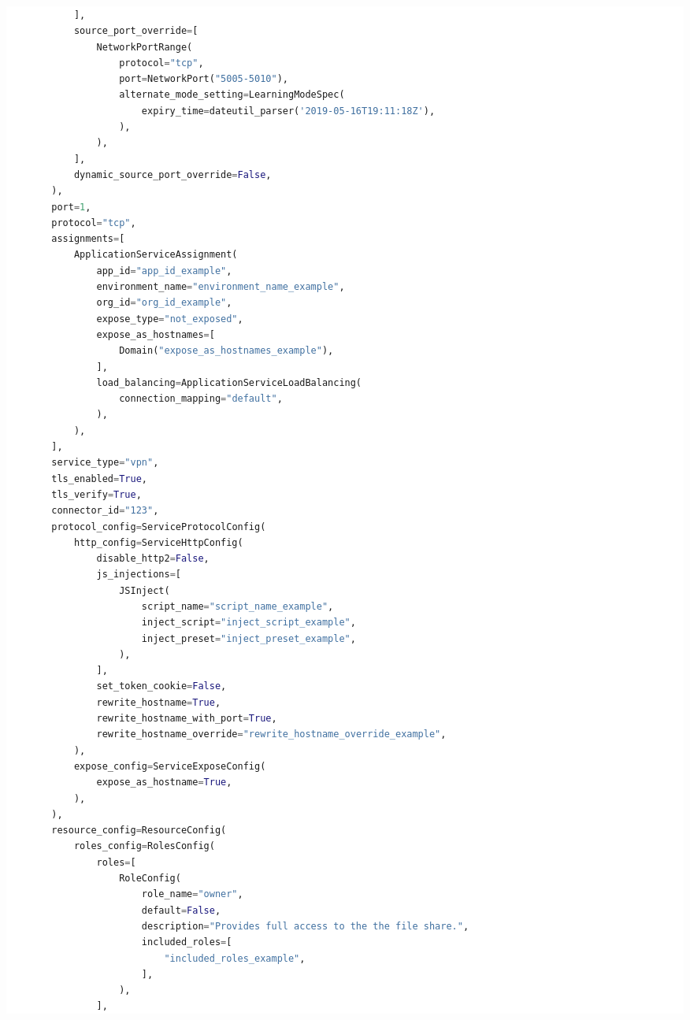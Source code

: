 ```python
            ],
            source_port_override=[
                NetworkPortRange(
                    protocol="tcp",
                    port=NetworkPort("5005-5010"),
                    alternate_mode_setting=LearningModeSpec(
                        expiry_time=dateutil_parser('2019-05-16T19:11:18Z'),
                    ),
                ),
            ],
            dynamic_source_port_override=False,
        ),
        port=1,
        protocol="tcp",
        assignments=[
            ApplicationServiceAssignment(
                app_id="app_id_example",
                environment_name="environment_name_example",
                org_id="org_id_example",
                expose_type="not_exposed",
                expose_as_hostnames=[
                    Domain("expose_as_hostnames_example"),
                ],
                load_balancing=ApplicationServiceLoadBalancing(
                    connection_mapping="default",
                ),
            ),
        ],
        service_type="vpn",
        tls_enabled=True,
        tls_verify=True,
        connector_id="123",
        protocol_config=ServiceProtocolConfig(
            http_config=ServiceHttpConfig(
                disable_http2=False,
                js_injections=[
                    JSInject(
                        script_name="script_name_example",
                        inject_script="inject_script_example",
                        inject_preset="inject_preset_example",
                    ),
                ],
                set_token_cookie=False,
                rewrite_hostname=True,
                rewrite_hostname_with_port=True,
                rewrite_hostname_override="rewrite_hostname_override_example",
            ),
            expose_config=ServiceExposeConfig(
                expose_as_hostname=True,
            ),
        ),
        resource_config=ResourceConfig(
            roles_config=RolesConfig(
                roles=[
                    RoleConfig(
                        role_name="owner",
                        default=False,
                        description="Provides full access to the the file share.",
                        included_roles=[
                            "included_roles_example",
                        ],
                    ),
                ],
```
